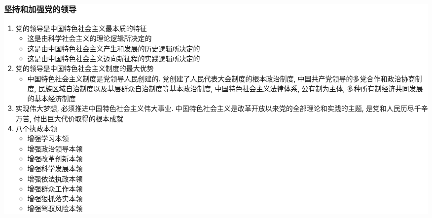 ### 坚持和加强党的领导
1. 党的领导是中国特色社会主义最本质的特征
    - 这是由科学社会主义的理论逻辑所决定的
    - 这是由中国特色社会主义产生和发展的历史逻辑所决定的
    - 这是由中国特色社会主义迈向新征程的实践逻辑所决定的
2. 党的领导是中国特色社会主义制度的最大优势
    - 中国特色社会主义制度是党领导人民创建的. 党创建了人民代表大会制度的根本政治制度, 中国共产党领导的多党合作和政治协商制度, 民族区域自治制度以及基层群众自治制度等基本政治制度, 中国特色社会主义法律体系, 公有制为主体, 多种所有制经济共同发展的基本经济制度
3. 实现伟大梦想, 必须推进中国特色社会主义伟大事业. 中国特色社会主义是改革开放以来党的全部理论和实践的主题, 是党和人民历尽千辛万苦, 付出巨大代价取得的根本成就
4. 八个执政本领
    - 增强学习本领
    - 增强政治领导本领
    - 增强改革创新本领
    - 增强科学发展本领
    - 增强依法执政本领
    - 增强群众工作本领
    - 增强狠抓落实本领
    - 增强驾驭风险本领